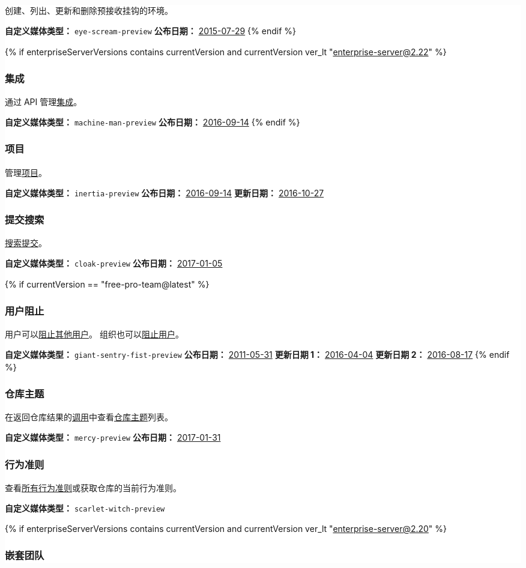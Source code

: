 创建、列出、更新和删除预接收挂钩的环境。

**自定义媒体类型：** `eye-scream-preview` **公布日期：** [2015-07-29](/rest/reference/enterprise-admin#pre-receive-environments)
{% endif %}

{% if enterpriseServerVersions contains currentVersion and currentVersion ver_lt "enterprise-server@2.22" %}
### 集成

通过 API 管理[集成](/early-access/integrations/)。

**自定义媒体类型：** `machine-man-preview` **公布日期：** [2016-09-14](https://developer.github.com/changes/2016-09-14-Integrations-Early-Access/)
{% endif %}

### 项目

管理[项目](/rest/reference/projects)。

**自定义媒体类型：** `inertia-preview` **公布日期：** [2016-09-14](https://developer.github.com/changes/2016-09-14-projects-api/) **更新日期：** [2016-10-27](https://developer.github.com/changes/2016-10-27-changes-to-projects-api/)

### 提交搜索

[搜索提交](/rest/reference/search)。

**自定义媒体类型：** `cloak-preview` **公布日期：** [2017-01-05](https://developer.github.com/changes/2017-01-05-commit-search-api/)

{% if currentVersion == "free-pro-team@latest" %}
### 用户阻止

用户可以[阻止其他用户](/rest/reference/users#blocking)。 组织也可以[阻止用户](/rest/reference/orgs#blocking)。

**自定义媒体类型：** `giant-sentry-fist-preview` **公布日期：** [2011-05-31](https://github.com/blog/862-block-the-bullies) **更新日期 1：** [2016-04-04](https://github.com/blog/2146-organizations-can-now-block-abusive-users) **更新日期 2：** [2016-08-17](https://github.com/blog/2229-see-the-users-you-ve-blocked-on-your-settings-page)
{% endif %}

### 仓库主题

在返回仓库结果的[调用](/rest/reference/repos)中查看[仓库主题](/articles/about-topics/)列表。

**自定义媒体类型：** `mercy-preview` **公布日期：** [2017-01-31](https://github.com/blog/2309-introducing-topics)

### 行为准则

查看[所有行为准则](/rest/reference/codes-of-conduct)或获取仓库的当前行为准则。

**自定义媒体类型：** `scarlet-witch-preview`

{% if enterpriseServerVersions contains currentVersion and currentVersion ver_lt "enterprise-server@2.20" %}
### 嵌套团队
